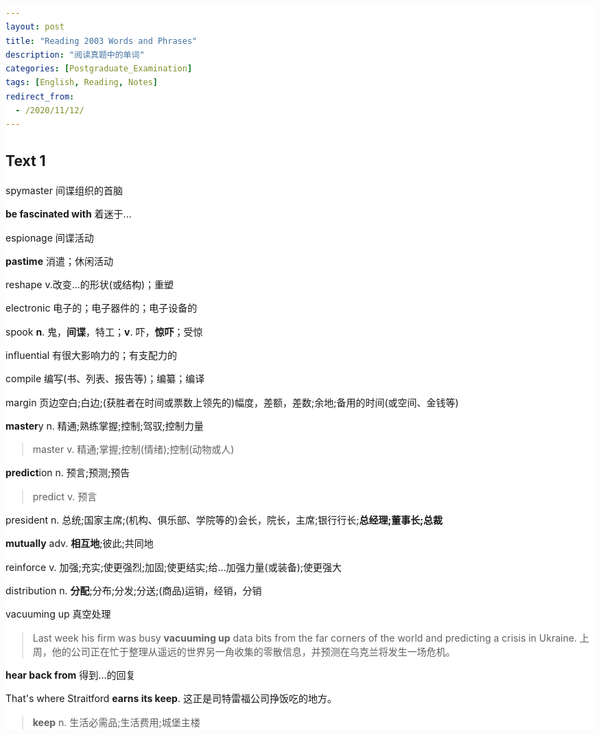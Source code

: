 ```yaml
---
layout: post
title: "Reading 2003 Words and Phrases"
description: "阅读真题中的单词"
categories: [Postgraduate_Examination]
tags: [English, Reading, Notes]
redirect_from:
  - /2020/11/12/
---
```


## Text 1

spymaster 间谍组织的首脑

**be fascinated with** 着迷于...

espionage 间谍活动

**pastime** 消遣；休闲活动

reshape v.改变...的形状(或结构)；重塑

electronic 电子的；电子器件的；电子设备的

spook **n**. 鬼，**间谍**，特工；**v**. 吓，**惊吓**；受惊

influential 有很大影响力的；有支配力的

compile 编写(书、列表、报告等)；编纂；编译

margin 页边空白;白边;(获胜者在时间或票数上领先的)幅度，差额，差数;余地;备用的时间(或空间、金钱等)

**master**y n. 精通;熟练掌握;控制;驾驭;控制力量

> master v. 精通;掌握;控制(情绪);控制(动物或人)

**predict**ion n. 预言;预测;预告

> predict v. 预言

president n. 总统;国家主席;(机构、俱乐部、学院等的)会长，院长，主席;银行行长;**总经理;董事长;总裁**

**mutually** adv. **相互地**;彼此;共同地

reinforce v. 加强;充实;使更强烈;加固;使更结实;给…加强力量(或装备);使更强大

distribution n. **分配**;分布;分发;分送;(商品)运销，经销，分销

vacuuming up 真空处理

> Last week his firm was busy **vacuuming up** data bits from the far corners of the world and predicting a crisis in Ukraine.
> 上周，他的公司正在忙于整理从遥远的世界另一角收集的零散信息，并预测在乌克兰将发生一场危机。

**hear back from** 得到...的回复

That's where Straitford **earns its keep**. 这正是司特雷福公司挣饭吃的地方。

> **keep** n. 生活必需品;生活费用;城堡主楼
